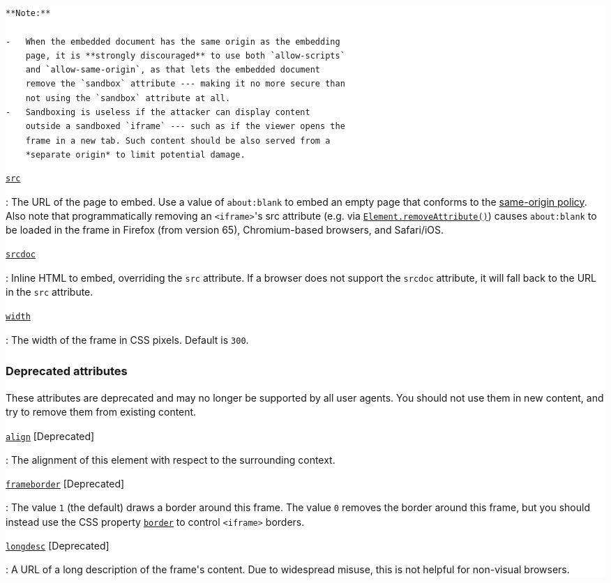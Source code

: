      
    **Note:**

    -   When the embedded document has the same origin as the embedding
        page, it is **strongly discouraged** to use both `allow-scripts`
        and `allow-same-origin`, as that lets the embedded document
        remove the `sandbox` attribute --- making it no more secure than
        not using the `sandbox` attribute at all.
    -   Sandboxing is useless if the attacker can display content
        outside a sandboxed `iframe` --- such as if the viewer opens the
        frame in a new tab. Such content should be also served from a
        *separate origin* to limit potential damage.

[`src`](#src)

:   The URL of the page to embed. Use a value of `about:blank` to embed
    an empty page that conforms to the [same-origin
    policy](https://developer.mozilla.org/en-US/docs/Web/Security/Same-origin_policy#inherited_origins).
    Also note that programmatically removing an `<iframe>`\'s src
    attribute (e.g. via
    [`Element.removeAttribute()`](https://developer.mozilla.org/en-US/docs/Web/API/Element/removeAttribute))
    causes `about:blank` to be loaded in the frame in Firefox (from
    version 65), Chromium-based browsers, and Safari/iOS.

[`srcdoc`](#srcdoc)

:   Inline HTML to embed, overriding the `src` attribute. If a browser
    does not support the `srcdoc` attribute, it will fall back to the
    URL in the `src` attribute.

[`width`](#width)

:   The width of the frame in CSS pixels. Default is `300`.

### Deprecated attributes

These attributes are deprecated and may no longer be supported by all
user agents. You should not use them in new content, and try to remove
them from existing content.

[`align`](#align) [Deprecated]

:   The alignment of this element with respect to the surrounding
    context.

[`frameborder`](#frameborder) [Deprecated]

:   The value `1` (the default) draws a border around this frame. The
    value `0` removes the border around this frame, but you should
    instead use the CSS property
    [`border`](https://developer.mozilla.org/en-US/docs/Web/CSS/border)
    to control `<iframe>` borders.

[`longdesc`](#longdesc) [Deprecated]

:   A URL of a long description of the frame\'s content. Due to
    widespread misuse, this is not helpful for non-visual browsers.
